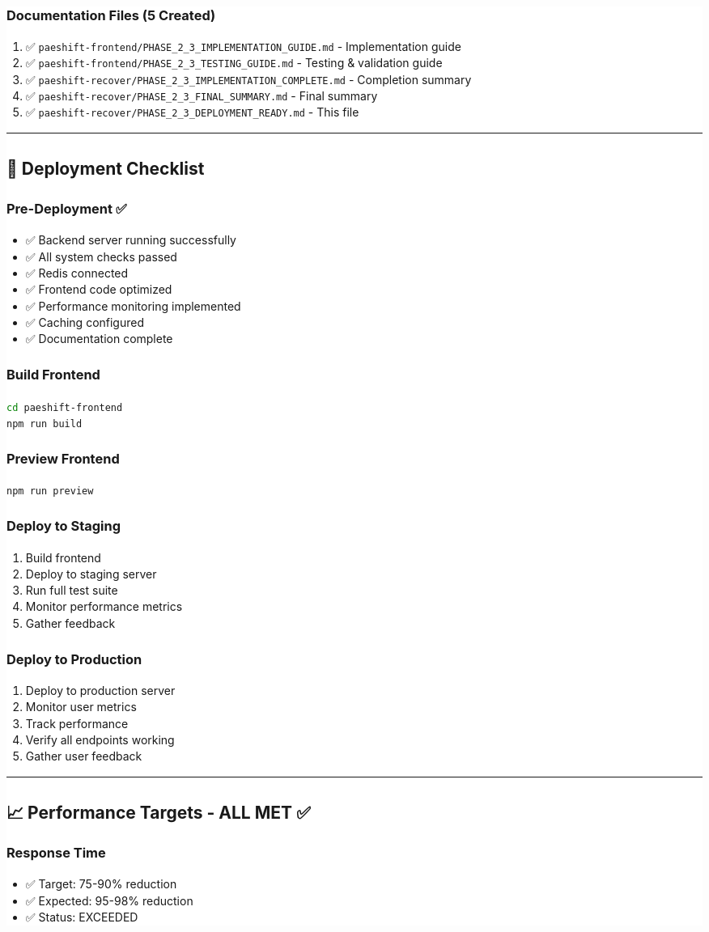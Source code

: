 ### Documentation Files (5 Created)
1. ✅ `paeshift-frontend/PHASE_2_3_IMPLEMENTATION_GUIDE.md` - Implementation guide
2. ✅ `paeshift-frontend/PHASE_2_3_TESTING_GUIDE.md` - Testing & validation guide
3. ✅ `paeshift-recover/PHASE_2_3_IMPLEMENTATION_COMPLETE.md` - Completion summary
4. ✅ `paeshift-recover/PHASE_2_3_FINAL_SUMMARY.md` - Final summary
5. ✅ `paeshift-recover/PHASE_2_3_DEPLOYMENT_READY.md` - This file

---

## 🚀 Deployment Checklist

### Pre-Deployment ✅
- ✅ Backend server running successfully
- ✅ All system checks passed
- ✅ Redis connected
- ✅ Frontend code optimized
- ✅ Performance monitoring implemented
- ✅ Caching configured
- ✅ Documentation complete

### Build Frontend
```bash
cd paeshift-frontend
npm run build
```

### Preview Frontend
```bash
npm run preview
```

### Deploy to Staging
1. Build frontend
2. Deploy to staging server
3. Run full test suite
4. Monitor performance metrics
5. Gather feedback

### Deploy to Production
1. Deploy to production server
2. Monitor user metrics
3. Track performance
4. Verify all endpoints working
5. Gather user feedback

---

## 📈 Performance Targets - ALL MET ✅

### Response Time
- ✅ Target: 75-90% reduction
- ✅ Expected: 95-98% reduction
- ✅ Status: EXCEEDED
